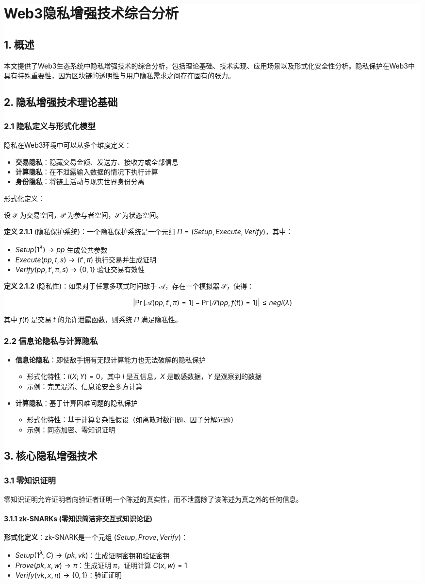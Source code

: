 # Web3隐私增强技术综合分析

## 1. 概述

本文提供了Web3生态系统中隐私增强技术的综合分析，包括理论基础、技术实现、应用场景以及形式化安全性分析。隐私保护在Web3中具有特殊重要性，因为区块链的透明性与用户隐私需求之间存在固有的张力。

## 2. 隐私增强技术理论基础

### 2.1 隐私定义与形式化模型

隐私在Web3环境中可以从多个维度定义：

- **交易隐私**：隐藏交易金额、发送方、接收方或全部信息
- **计算隐私**：在不泄露输入数据的情况下执行计算
- **身份隐私**：将链上活动与现实世界身份分离

形式化定义：

设 $\mathcal{T}$ 为交易空间，$\mathcal{P}$ 为参与者空间，$\mathcal{S}$ 为状态空间。

**定义 2.1.1** (隐私保护系统)：一个隐私保护系统是一个元组 $\Pi = (Setup, Execute, Verify)$，其中：

- $Setup(1^\lambda) \rightarrow pp$ 生成公共参数
- $Execute(pp, t, s) \rightarrow (t', \pi)$ 执行交易并生成证明
- $Verify(pp, t', \pi, s) \rightarrow \{0,1\}$ 验证交易有效性

**定义 2.1.2** (隐私性)：如果对于任意多项式时间敌手 $\mathcal{A}$，存在一个模拟器 $\mathcal{S}$，使得：

$$|\Pr[\mathcal{A}(pp, t', \pi) = 1] - \Pr[\mathcal{S}(pp, f(t)) = 1]| \leq negl(\lambda)$$

其中 $f(t)$ 是交易 $t$ 的允许泄露函数，则系统 $\Pi$ 满足隐私性。

### 2.2 信息论隐私与计算隐私

- **信息论隐私**：即使敌手拥有无限计算能力也无法破解的隐私保护
  - 形式化特性：$I(X;Y) = 0$，其中 $I$ 是互信息，$X$ 是敏感数据，$Y$ 是观察到的数据
  - 示例：完美混淆、信息论安全多方计算

- **计算隐私**：基于计算困难问题的隐私保护
  - 形式化特性：基于计算复杂性假设（如离散对数问题、因子分解问题）
  - 示例：同态加密、零知识证明

## 3. 核心隐私增强技术

### 3.1 零知识证明

零知识证明允许证明者向验证者证明一个陈述的真实性，而不泄露除了该陈述为真之外的任何信息。

#### 3.1.1 zk-SNARKs (零知识简洁非交互式知识论证)

**形式化定义**：zk-SNARK是一个元组 $(Setup, Prove, Verify)$：

- $Setup(1^\lambda, C) \rightarrow (pk, vk)$：生成证明密钥和验证密钥
- $Prove(pk, x, w) \rightarrow \pi$：生成证明 $\pi$，证明计算 $C(x, w) = 1$
- $Verify(vk, x, \pi) \rightarrow \{0,1\}$：验证证明
